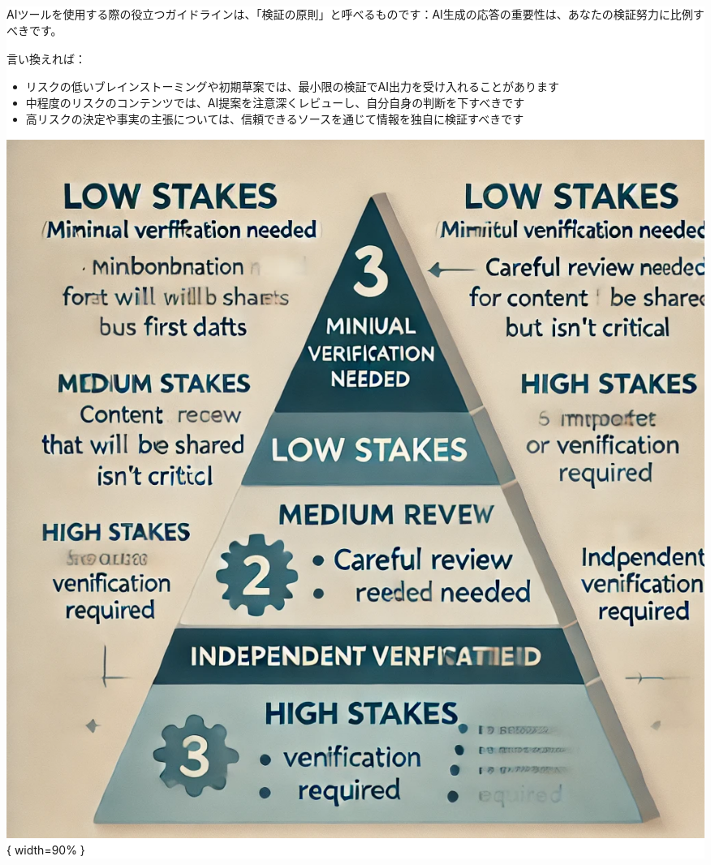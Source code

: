 AIツールを使用する際の役立つガイドラインは、「検証の原則」と呼べるものです：AI生成の応答の重要性は、あなたの検証努力に比例すべきです。

言い換えれば：

- リスクの低いブレインストーミングや初期草案では、最小限の検証でAI出力を受け入れることがあります
- 中程度のリスクのコンテンツでは、AI提案を注意深くレビューし、自分自身の判断を下すべきです
- 高リスクの決定や事実の主張については、信頼できるソースを通じて情報を独自に検証すべきです

![](images/verification-principle.jpg){ width=90% }
